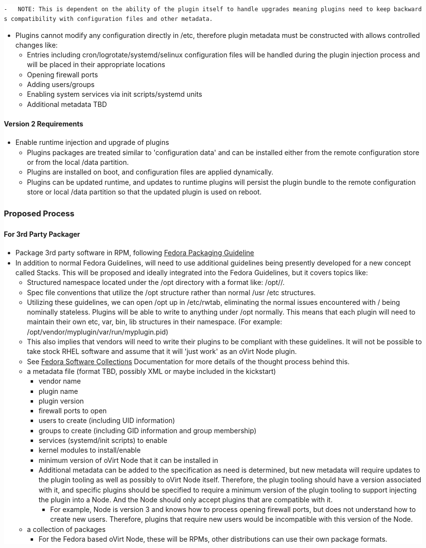     -   NOTE: This is dependent on the ability of the plugin itself to handle upgrades meaning plugins need to keep backwards compatibility with configuration files and other metadata.
*   Plugins cannot modify any configuration directly in /etc, therefore plugin metadata must be constructed with allows controlled changes like:
    -   Entries including cron/logrotate/systemd/selinux configuration files will be handled during the plugin injection process and will be placed in their appropriate locations
    -   Opening firewall ports
    -   Adding users/groups
    -   Enabling system services via init scripts/systemd units
    -   Additional metadata TBD

#### Version 2 Requirements

*   Enable runtime injection and upgrade of plugins
    -   Plugins packages are treated similar to 'configuration data' and can be installed either from the remote configuration store or from the local /data partition.
    -   Plugins are installed on boot, and configuration files are applied dynamically.
    -   Plugins can be updated runtime, and updates to runtime plugins will persist the plugin bundle to the remote configuration store or local /data partition so that the updated plugin is used on reboot.

### Proposed Process

#### For 3rd Party Packager

*   Package 3rd party software in RPM, following [Fedora Packaging Guideline](http://fedoraproject.org/wiki/Packaging/Guidelines)
*   In addition to normal Fedora Guidelines, will need to use additional guidelines being presently developed for a new concept called Stacks. This will be proposed and ideally integrated into the Fedora Guidelines, but it covers topics like:
    -   Structured namespace located under the /opt directory with a format like: /opt/<vendor>/<plugin name>.
    -   Spec file conventions that utilize the /opt structure rather than normal /usr /etc structures.
    -   Utilizing these guidelines, we can open /opt up in /etc/rwtab, eliminating the normal issues encountered with / being nominally stateless. Plugins will be able to write to anything under /opt normally. This means that each plugin will need to maintain their own etc, var, bin, lib structures in their namespace. (For example: /opt/vendor/myplugin/var/run/myplugin.pid)
    -   This also implies that vendors will need to write their plugins to be compliant with these guidelines. It will not be possible to take stock RHEL software and assume that it will 'just work' as an oVirt Node plugin.
    -   See [Fedora Software Collections](http://docs.fedoraproject.org/en-US/Fedora_Draft_Documentation/0.1/html/Software_Collections_Guide/index.html) Documentation for more details of the thought process behind this.
    -   a metadata file (format TBD, possibly XML or maybe included in the kickstart)
        -   vendor name
        -   plugin name
        -   plugin version
        -   firewall ports to open
        -   users to create (including UID information)
        -   groups to create (including GID information and group membership)
        -   services (systemd/init scripts) to enable
        -   kernel modules to install/enable
        -   minimum version of oVirt Node that it can be installed in
        -   Additional metadata can be added to the specification as need is determined, but new metadata will require updates to the plugin tooling as well as possibly to oVirt Node itself. Therefore, the plugin tooling should have a version associated with it, and specific plugins should be specified to require a minimum version of the plugin tooling to support injecting the plugin into a Node. And the Node should only accept plugins that are compatible with it.
            -   For example, Node is version 3 and knows how to process opening firewall ports, but does not understand how to create new users. Therefore, plugins that require new users would be incompatible with this version of the Node.
    -   a collection of packages
        -   For the Fedora based oVirt Node, these will be RPMs, other distributions can use their own package formats.